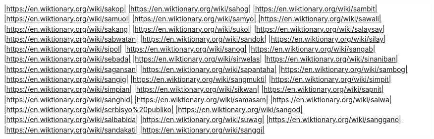 |https://en.wiktionary.org/wiki/sakop|
|https://en.wiktionary.org/wiki/sahog|
|https://en.wiktionary.org/wiki/sambit|
|https://en.wiktionary.org/wiki/samuol|
|https://en.wiktionary.org/wiki/samyo|
|https://en.wiktionary.org/wiki/sawali|
|https://en.wiktionary.org/wiki/sakang|
|https://en.wiktionary.org/wiki/sukol|
|https://en.wiktionary.org/wiki/salaysay|
|https://en.wiktionary.org/wiki/sabwatan|
|https://en.wiktionary.org/wiki/sandok|
|https://en.wiktionary.org/wiki/silay|
|https://en.wiktionary.org/wiki/sipol|
|https://en.wiktionary.org/wiki/sanog|
|https://en.wiktionary.org/wiki/sangab|
|https://en.wiktionary.org/wiki/sebada|
|https://en.wiktionary.org/wiki/sirwelas|
|https://en.wiktionary.org/wiki/sinaniban|
|https://en.wiktionary.org/wiki/sagansan|
|https://en.wiktionary.org/wiki/sapantaha|
|https://en.wiktionary.org/wiki/sambog|
|https://en.wiktionary.org/wiki/sangig|
|https://en.wiktionary.org/wiki/sangmukti|
|https://en.wiktionary.org/wiki/simpit|
|https://en.wiktionary.org/wiki/simpian|
|https://en.wiktionary.org/wiki/sikwan|
|https://en.wiktionary.org/wiki/sapnit|
|https://en.wiktionary.org/wiki/sanghid|
|https://en.wiktionary.org/wiki/samasam|
|https://en.wiktionary.org/wiki/salwa|
|https://en.wiktionary.org/wiki/serbisyo%20publiko|
|https://en.wiktionary.org/wiki/sangod|
|https://en.wiktionary.org/wiki/salbabida|
|https://en.wiktionary.org/wiki/suwag|
|https://en.wiktionary.org/wiki/sanggano|
|https://en.wiktionary.org/wiki/sandakati|
|https://en.wiktionary.org/wiki/sanggi|